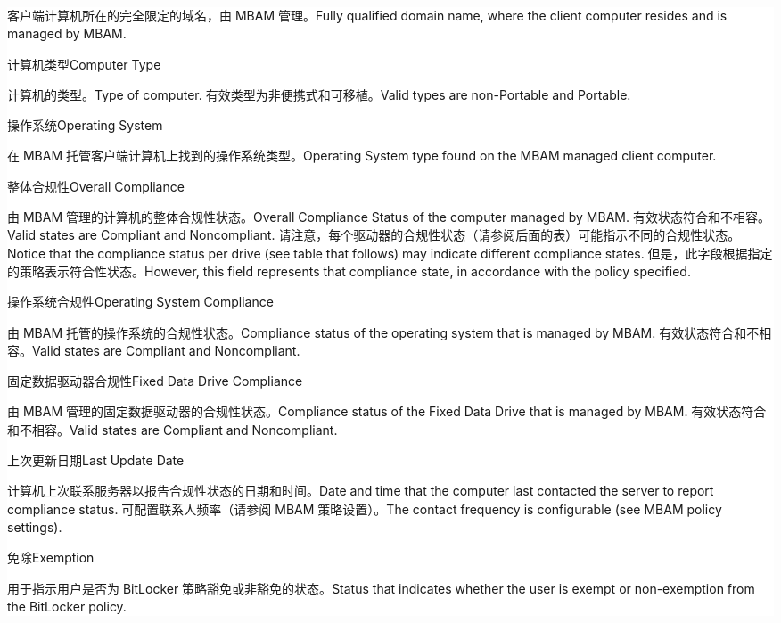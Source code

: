 <td align="left"><p><span data-ttu-id="4fa53-242">客户端计算机所在的完全限定的域名，由 MBAM 管理。</span><span class="sxs-lookup"><span data-stu-id="4fa53-242">Fully qualified domain name, where the client computer resides and is managed by MBAM.</span></span></p></td>
</tr>
<tr class="odd">
<td align="left"><p><span data-ttu-id="4fa53-243">计算机类型</span><span class="sxs-lookup"><span data-stu-id="4fa53-243">Computer Type</span></span></p></td>
<td align="left"><p><span data-ttu-id="4fa53-244">计算机的类型。</span><span class="sxs-lookup"><span data-stu-id="4fa53-244">Type of computer.</span></span> <span data-ttu-id="4fa53-245">有效类型为非便携式和可移植。</span><span class="sxs-lookup"><span data-stu-id="4fa53-245">Valid types are non-Portable and Portable.</span></span></p></td>
</tr>
<tr class="even">
<td align="left"><p><span data-ttu-id="4fa53-246">操作系统</span><span class="sxs-lookup"><span data-stu-id="4fa53-246">Operating System</span></span></p></td>
<td align="left"><p><span data-ttu-id="4fa53-247">在 MBAM 托管客户端计算机上找到的操作系统类型。</span><span class="sxs-lookup"><span data-stu-id="4fa53-247">Operating System type found on the MBAM managed client computer.</span></span></p></td>
</tr>
<tr class="odd">
<td align="left"><p><span data-ttu-id="4fa53-248">整体合规性</span><span class="sxs-lookup"><span data-stu-id="4fa53-248">Overall Compliance</span></span></p></td>
<td align="left"><p><span data-ttu-id="4fa53-249">由 MBAM 管理的计算机的整体合规性状态。</span><span class="sxs-lookup"><span data-stu-id="4fa53-249">Overall Compliance Status of the computer managed by MBAM.</span></span> <span data-ttu-id="4fa53-250">有效状态符合和不相容。</span><span class="sxs-lookup"><span data-stu-id="4fa53-250">Valid states are Compliant and Noncompliant.</span></span> <span data-ttu-id="4fa53-251">请注意，每个驱动器的合规性状态（请参阅后面的表）可能指示不同的合规性状态。</span><span class="sxs-lookup"><span data-stu-id="4fa53-251">Notice that the compliance status per drive (see table that follows) may indicate different compliance states.</span></span> <span data-ttu-id="4fa53-252">但是，此字段根据指定的策略表示符合性状态。</span><span class="sxs-lookup"><span data-stu-id="4fa53-252">However, this field represents that compliance state, in accordance with the policy specified.</span></span></p></td>
</tr>
<tr class="even">
<td align="left"><p><span data-ttu-id="4fa53-253">操作系统合规性</span><span class="sxs-lookup"><span data-stu-id="4fa53-253">Operating System Compliance</span></span></p></td>
<td align="left"><p><span data-ttu-id="4fa53-254">由 MBAM 托管的操作系统的合规性状态。</span><span class="sxs-lookup"><span data-stu-id="4fa53-254">Compliance status of the operating system that is managed by MBAM.</span></span> <span data-ttu-id="4fa53-255">有效状态符合和不相容。</span><span class="sxs-lookup"><span data-stu-id="4fa53-255">Valid states are Compliant and Noncompliant.</span></span></p></td>
</tr>
<tr class="odd">
<td align="left"><p><span data-ttu-id="4fa53-256">固定数据驱动器合规性</span><span class="sxs-lookup"><span data-stu-id="4fa53-256">Fixed Data Drive Compliance</span></span></p></td>
<td align="left"><p><span data-ttu-id="4fa53-257">由 MBAM 管理的固定数据驱动器的合规性状态。</span><span class="sxs-lookup"><span data-stu-id="4fa53-257">Compliance status of the Fixed Data Drive that is managed by MBAM.</span></span> <span data-ttu-id="4fa53-258">有效状态符合和不相容。</span><span class="sxs-lookup"><span data-stu-id="4fa53-258">Valid states are Compliant and Noncompliant.</span></span></p></td>
</tr>
<tr class="even">
<td align="left"><p><span data-ttu-id="4fa53-259">上次更新日期</span><span class="sxs-lookup"><span data-stu-id="4fa53-259">Last Update Date</span></span></p></td>
<td align="left"><p><span data-ttu-id="4fa53-260">计算机上次联系服务器以报告合规性状态的日期和时间。</span><span class="sxs-lookup"><span data-stu-id="4fa53-260">Date and time that the computer last contacted the server to report compliance status.</span></span> <span data-ttu-id="4fa53-261">可配置联系人频率（请参阅 MBAM 策略设置）。</span><span class="sxs-lookup"><span data-stu-id="4fa53-261">The contact frequency is configurable (see MBAM policy settings).</span></span></p></td>
</tr>
<tr class="odd">
<td align="left"><p><span data-ttu-id="4fa53-262">免除</span><span class="sxs-lookup"><span data-stu-id="4fa53-262">Exemption</span></span></p></td>
<td align="left"><p><span data-ttu-id="4fa53-263">用于指示用户是否为 BitLocker 策略豁免或非豁免的状态。</span><span class="sxs-lookup"><span data-stu-id="4fa53-263">Status that indicates whether the user is exempt or non-exemption from the BitLocker policy.</span></span></p></td>
</tr>